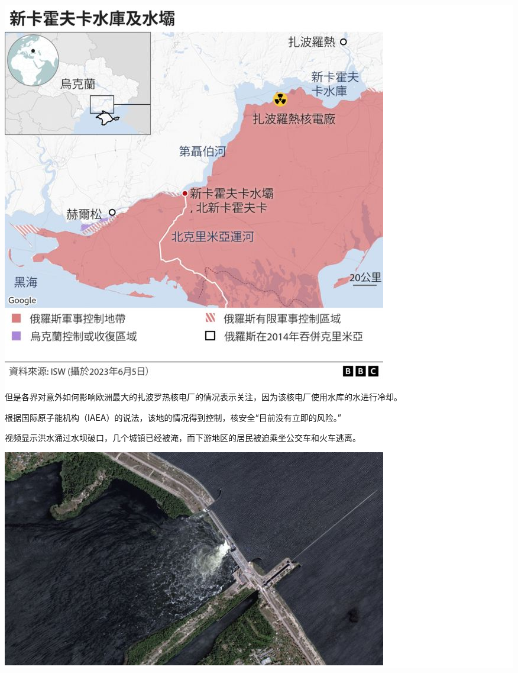 ![乌克兰水坝遭炸毁地图](_130015404_graphic_flood.png)

但是各界对意外如何影响欧洲最大的扎波罗热核电厂的情况表示关注，因为该核电厂使用水库的水进行冷却。

根据国际原子能机构（IAEA）的说法，该地的情况得到控制，核安全“目前没有立即的风险。”

视频显示洪水涌过水坝破口，几个城镇已经被淹，而下游地区的居民被迫乘坐公交车和火车逃离。

![Nova Kakhovka](_130015030_dam-hero-reuters.jpg)
